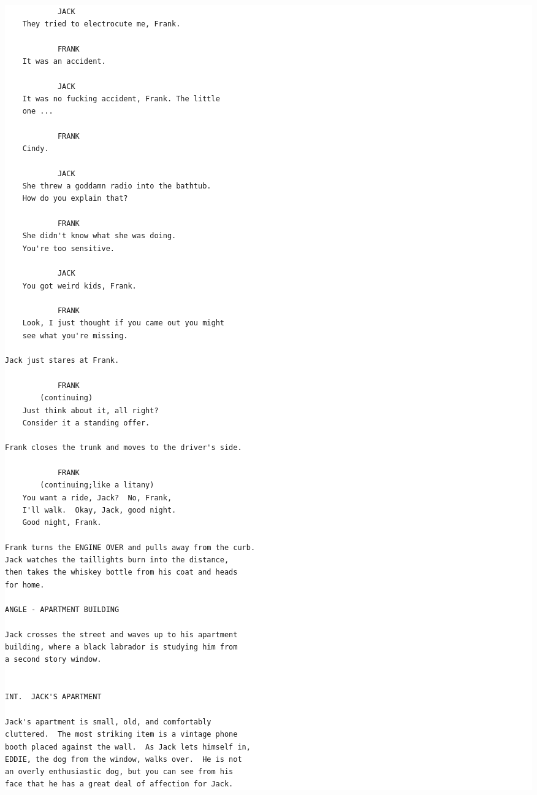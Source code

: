 				JACK
		They tried to electrocute me, Frank.

				FRANK
		It was an accident.

				JACK
		It was no fucking accident, Frank. The little
		one ...

				FRANK
		Cindy.

				JACK
		She threw a goddamn radio into the bathtub.  
		How do you explain that?

				FRANK
		She didn't know what she was doing.
		You're too sensitive.

				JACK
		You got weird kids, Frank.

				FRANK
		Look, I just thought if you came out you might
		see what you're missing.

	Jack just stares at Frank.

				FRANK
			(continuing)
		Just think about it, all right?
		Consider it a standing offer.

	Frank closes the trunk and moves to the driver's side.

				FRANK
			(continuing;like a litany)
		You want a ride, Jack?  No, Frank,
		I'll walk.  Okay, Jack, good night.
		Good night, Frank.

	Frank turns the ENGINE OVER and pulls away from the curb.
	Jack watches the taillights burn into the distance,
	then takes the whiskey bottle from his coat and heads
	for home.

	ANGLE - APARTMENT BUILDING

	Jack crosses the street and waves up to his apartment
	building, where a black labrador is studying him from
	a second story window.


	INT.  JACK'S APARTMENT

	Jack's apartment is small, old, and comfortably
	cluttered.  The most striking item is a vintage phone
	booth placed against the wall.  As Jack lets himself in,
	EDDIE, the dog from the window, walks over.  He is not
	an overly enthusiastic dog, but you can see from his
	face that he has a great deal of affection for Jack.
